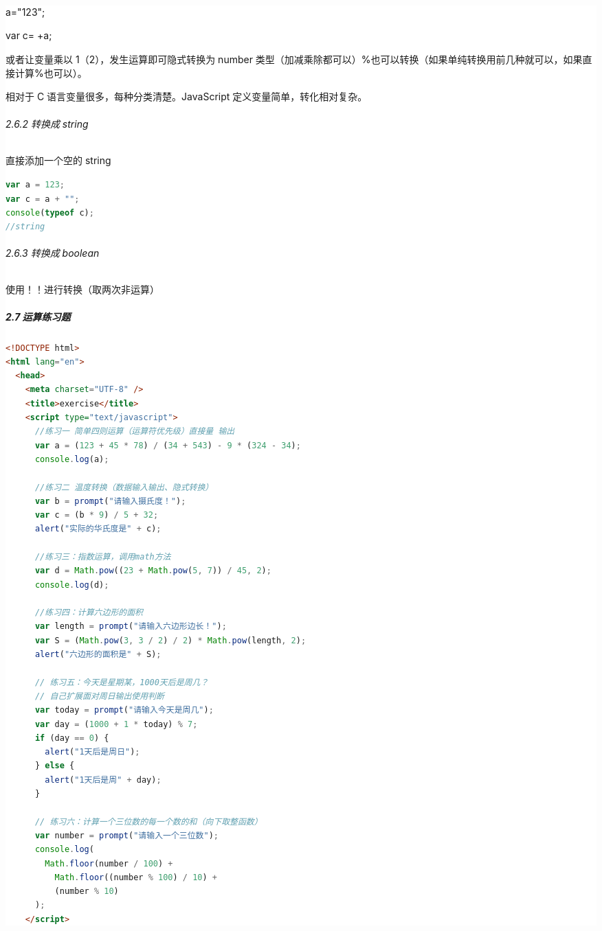 a="123";

var c= +a;

或者让变量乘以 1（2），发生运算即可隐式转换为 number 类型（加减乘除都可以）%也可以转换（如果单纯转换用前几种就可以，如果直接计算%也可以）。

相对于 C 语言变量很多，每种分类清楚。JavaScript 定义变量简单，转化相对复杂。

###### 2.6.2 转换成 string

直接添加一个空的 string

```javascript
var a = 123;
var c = a + "";
console(typeof c);
//string
```

###### 2.6.3 转换成 boolean

使用！！进行转换（取两次非运算）

##### 2.7 运算练习题

```html
<!DOCTYPE html>
<html lang="en">
  <head>
    <meta charset="UTF-8" />
    <title>exercise</title>
    <script type="text/javascript">
      //练习一 简单四则运算（运算符优先级）直接量 输出
      var a = (123 + 45 * 78) / (34 + 543) - 9 * (324 - 34);
      console.log(a);

      //练习二 温度转换（数据输入输出、隐式转换）
      var b = prompt("请输入摄氏度！");
      var c = (b * 9) / 5 + 32;
      alert("实际的华氏度是" + c);

      //练习三：指数运算，调用math方法
      var d = Math.pow((23 + Math.pow(5, 7)) / 45, 2);
      console.log(d);

      //练习四：计算六边形的面积
      var length = prompt("请输入六边形边长！");
      var S = (Math.pow(3, 3 / 2) / 2) * Math.pow(length, 2);
      alert("六边形的面积是" + S);

      // 练习五：今天是星期某，1000天后是周几？
      // 自己扩展面对周日输出使用判断
      var today = prompt("请输入今天是周几");
      var day = (1000 + 1 * today) % 7;
      if (day == 0) {
        alert("1天后是周日");
      } else {
        alert("1天后是周" + day);
      }

      // 练习六：计算一个三位数的每一个数的和（向下取整函数）
      var number = prompt("请输入一个三位数");
      console.log(
        Math.floor(number / 100) +
          Math.floor((number % 100) / 10) +
          (number % 10)
      );
    </script>
```
